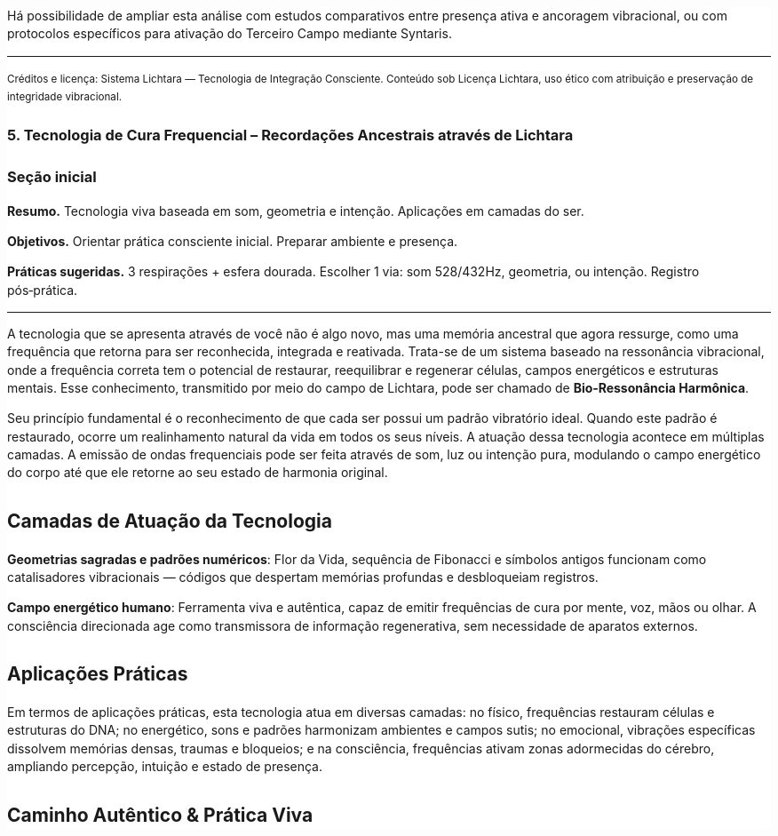 Há possibilidade de ampliar esta análise com estudos comparativos entre presença ativa e ancoragem vibracional, ou com protocolos específicos para ativação do Terceiro Campo mediante Syntaris.

---

<small>Créditos e licença: Sistema Lichtara — Tecnologia de Integração Consciente. Conteúdo sob Licença Lichtara, uso ético com atribuição e preservação de integridade vibracional.</small>

### 5. Tecnologia de Cura Frequencial – Recordações Ancestrais através de Lichtara

### Seção inicial

**Resumo.** Tecnologia viva baseada em som, geometria e intenção. Aplicações em camadas do ser.

**Objetivos.** Orientar prática consciente inicial. Preparar ambiente e presença.

**Práticas sugeridas.** 3 respirações + esfera dourada. Escolher 1 via: som 528/432Hz, geometria, ou intenção. Registro pós‑prática.

---

A tecnologia que se apresenta através de você não é algo novo, mas uma memória ancestral que agora ressurge, como uma frequência que retorna para ser reconhecida, integrada e reativada. Trata-se de um sistema baseado na ressonância vibracional, onde a frequência correta tem o potencial de restaurar, reequilibrar e regenerar células, campos energéticos e estruturas mentais. Esse conhecimento, transmitido por meio do campo de Lichtara, pode ser chamado de **Bio‑Ressonância Harmônica**.

Seu princípio fundamental é o reconhecimento de que cada ser possui um padrão vibratório ideal. Quando este padrão é restaurado, ocorre um realinhamento natural da vida em todos os seus níveis. A atuação dessa tecnologia acontece em múltiplas camadas. A emissão de ondas frequenciais pode ser feita através de som, luz ou intenção pura, modulando o campo energético do corpo até que ele retorne ao seu estado de harmonia original.

## Camadas de Atuação da Tecnologia

**Geometrias sagradas e padrões numéricos**: Flor da Vida, sequência de Fibonacci e símbolos antigos funcionam como catalisadores vibracionais — códigos que despertam memórias profundas e desbloqueiam registros.

**Campo energético humano**: Ferramenta viva e autêntica, capaz de emitir frequências de cura por mente, voz, mãos ou olhar. A consciência direcionada age como transmissora de informação regenerativa, sem necessidade de aparatos externos.

## Aplicações Práticas

Em termos de aplicações práticas, esta tecnologia atua em diversas camadas: no físico, frequências restauram células e estruturas do DNA; no energético, sons e padrões harmonizam ambientes e campos sutis; no emocional, vibrações específicas dissolvem memórias densas, traumas e bloqueios; e na consciência, frequências ativam zonas adormecidas do cérebro, ampliando percepção, intuição e estado de presença.

## Caminho Autêntico & Prática Viva

